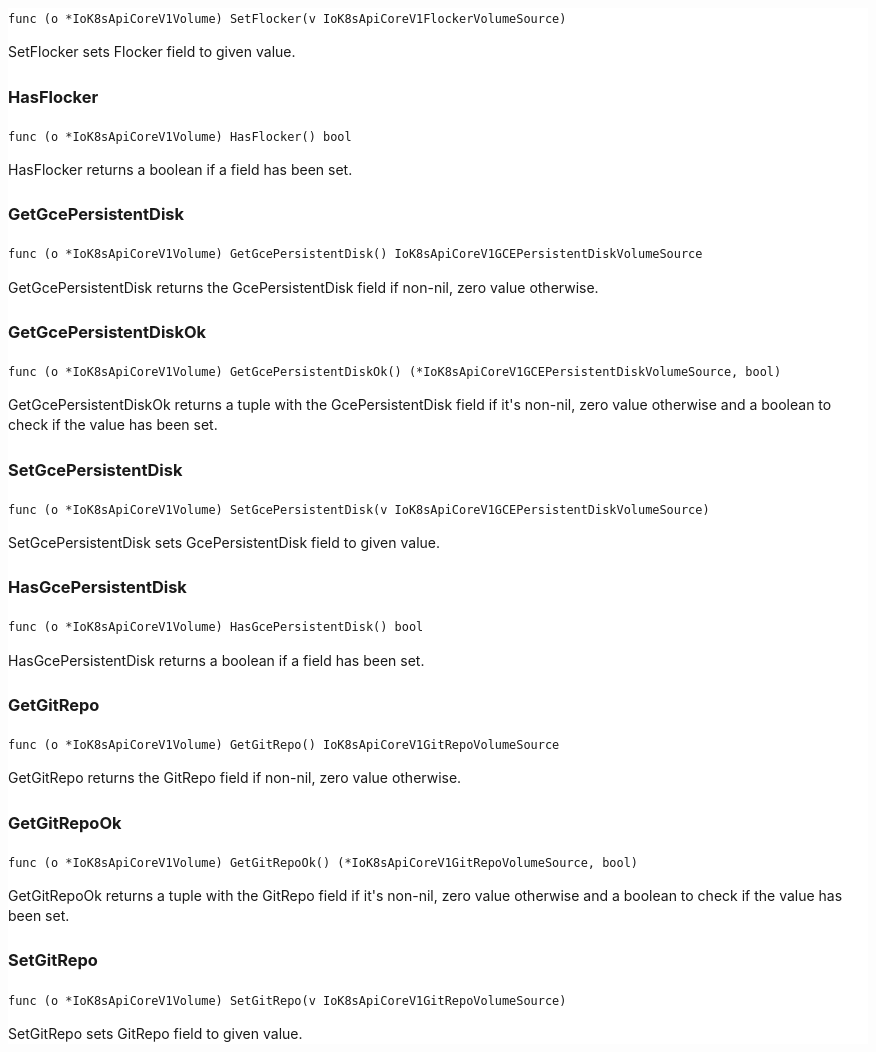 `func (o *IoK8sApiCoreV1Volume) SetFlocker(v IoK8sApiCoreV1FlockerVolumeSource)`

SetFlocker sets Flocker field to given value.

### HasFlocker

`func (o *IoK8sApiCoreV1Volume) HasFlocker() bool`

HasFlocker returns a boolean if a field has been set.

### GetGcePersistentDisk

`func (o *IoK8sApiCoreV1Volume) GetGcePersistentDisk() IoK8sApiCoreV1GCEPersistentDiskVolumeSource`

GetGcePersistentDisk returns the GcePersistentDisk field if non-nil, zero value otherwise.

### GetGcePersistentDiskOk

`func (o *IoK8sApiCoreV1Volume) GetGcePersistentDiskOk() (*IoK8sApiCoreV1GCEPersistentDiskVolumeSource, bool)`

GetGcePersistentDiskOk returns a tuple with the GcePersistentDisk field if it's non-nil, zero value otherwise
and a boolean to check if the value has been set.

### SetGcePersistentDisk

`func (o *IoK8sApiCoreV1Volume) SetGcePersistentDisk(v IoK8sApiCoreV1GCEPersistentDiskVolumeSource)`

SetGcePersistentDisk sets GcePersistentDisk field to given value.

### HasGcePersistentDisk

`func (o *IoK8sApiCoreV1Volume) HasGcePersistentDisk() bool`

HasGcePersistentDisk returns a boolean if a field has been set.

### GetGitRepo

`func (o *IoK8sApiCoreV1Volume) GetGitRepo() IoK8sApiCoreV1GitRepoVolumeSource`

GetGitRepo returns the GitRepo field if non-nil, zero value otherwise.

### GetGitRepoOk

`func (o *IoK8sApiCoreV1Volume) GetGitRepoOk() (*IoK8sApiCoreV1GitRepoVolumeSource, bool)`

GetGitRepoOk returns a tuple with the GitRepo field if it's non-nil, zero value otherwise
and a boolean to check if the value has been set.

### SetGitRepo

`func (o *IoK8sApiCoreV1Volume) SetGitRepo(v IoK8sApiCoreV1GitRepoVolumeSource)`

SetGitRepo sets GitRepo field to given value.
